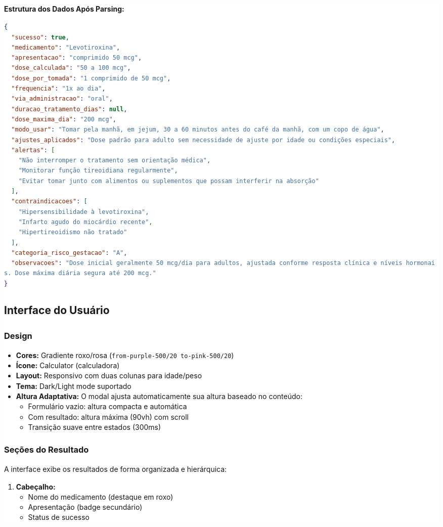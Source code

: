 **Estrutura dos Dados Após Parsing:**

```json
{
  "sucesso": true,
  "medicamento": "Levotiroxina",
  "apresentacao": "comprimido 50 mcg",
  "dose_calculada": "50 a 100 mcg",
  "dose_por_tomada": "1 comprimido de 50 mcg",
  "frequencia": "1x ao dia",
  "via_administracao": "oral",
  "duracao_tratamento_dias": null,
  "dose_maxima_dia": "200 mcg",
  "modo_usar": "Tomar pela manhã, em jejum, 30 a 60 minutos antes do café da manhã, com um copo de água",
  "ajustes_aplicados": "Dose padrão para adulto sem necessidade de ajuste por idade ou condições especiais",
  "alertas": [
    "Não interromper o tratamento sem orientação médica",
    "Monitorar função tireoidiana regularmente",
    "Evitar tomar junto com alimentos ou suplementos que possam interferir na absorção"
  ],
  "contraindicacoes": [
    "Hipersensibilidade à levotiroxina",
    "Infarto agudo do miocárdio recente",
    "Hipertireoidismo não tratado"
  ],
  "categoria_risco_gestacao": "A",
  "observacoes": "Dose inicial geralmente 50 mcg/dia para adultos, ajustada conforme resposta clínica e níveis hormonais. Dose máxima diária segura até 200 mcg."
}
```

## Interface do Usuário

### Design
- **Cores:** Gradiente roxo/rosa (`from-purple-500/20 to-pink-500/20`)
- **Ícone:** Calculator (calculadora)
- **Layout:** Responsivo com duas colunas para idade/peso
- **Tema:** Dark/Light mode suportado
- **Altura Adaptativa:** O modal ajusta automaticamente sua altura baseado no conteúdo:
  - Formulário vazio: altura compacta e automática
  - Com resultado: altura máxima (90vh) com scroll
  - Transição suave entre estados (300ms)

### Seções do Resultado

A interface exibe os resultados de forma organizada e hierárquica:

1. **Cabeçalho:**
   - Nome do medicamento (destaque em roxo)
   - Apresentação (badge secundário)
   - Status de sucesso
